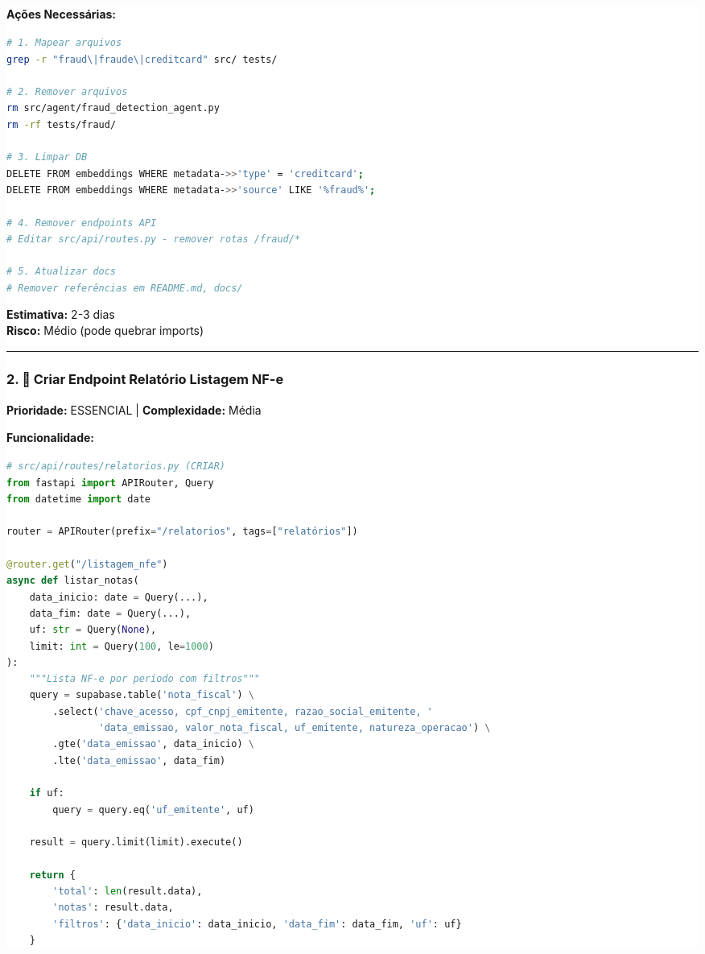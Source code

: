 **Ações Necessárias:**
```bash
# 1. Mapear arquivos
grep -r "fraud\|fraude\|creditcard" src/ tests/

# 2. Remover arquivos
rm src/agent/fraud_detection_agent.py
rm -rf tests/fraud/

# 3. Limpar DB
DELETE FROM embeddings WHERE metadata->>'type' = 'creditcard';
DELETE FROM embeddings WHERE metadata->>'source' LIKE '%fraud%';

# 4. Remover endpoints API
# Editar src/api/routes.py - remover rotas /fraud/*

# 5. Atualizar docs
# Remover referências em README.md, docs/
```

**Estimativa:** 2-3 dias  
**Risco:** Médio (pode quebrar imports)

---

### 2. 🔴 Criar Endpoint Relatório Listagem NF-e
**Prioridade:** ESSENCIAL | **Complexidade:** Média

**Funcionalidade:**
```python
# src/api/routes/relatorios.py (CRIAR)
from fastapi import APIRouter, Query
from datetime import date

router = APIRouter(prefix="/relatorios", tags=["relatórios"])

@router.get("/listagem_nfe")
async def listar_notas(
    data_inicio: date = Query(...),
    data_fim: date = Query(...),
    uf: str = Query(None),
    limit: int = Query(100, le=1000)
):
    """Lista NF-e por período com filtros"""
    query = supabase.table('nota_fiscal') \
        .select('chave_acesso, cpf_cnpj_emitente, razao_social_emitente, '
                'data_emissao, valor_nota_fiscal, uf_emitente, natureza_operacao') \
        .gte('data_emissao', data_inicio) \
        .lte('data_emissao', data_fim)
    
    if uf:
        query = query.eq('uf_emitente', uf)
    
    result = query.limit(limit).execute()
    
    return {
        'total': len(result.data),
        'notas': result.data,
        'filtros': {'data_inicio': data_inicio, 'data_fim': data_fim, 'uf': uf}
    }
```
